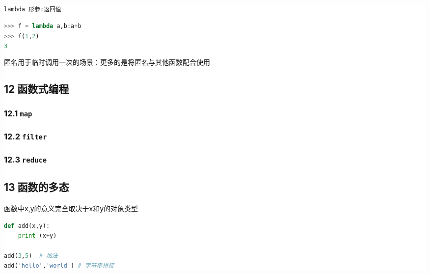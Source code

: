 `lambda 形参:返回值`

```python
>>> f = lambda a,b:a+b
>>> f(1,2)
3
```

匿名用于临时调用一次的场景：更多的是将匿名与其他函数配合使用

## 12 函数式编程

### 12.1 `map`

### 12.2 `filter`

### 12.3 `reduce`

## 13 函数的多态

函数中x,y的意义完全取决于x和y的对象类型

```python
def add(x,y):
    print (x+y)

add(3,5)  # 加法
add('hello','world') # 字符串拼接
```
